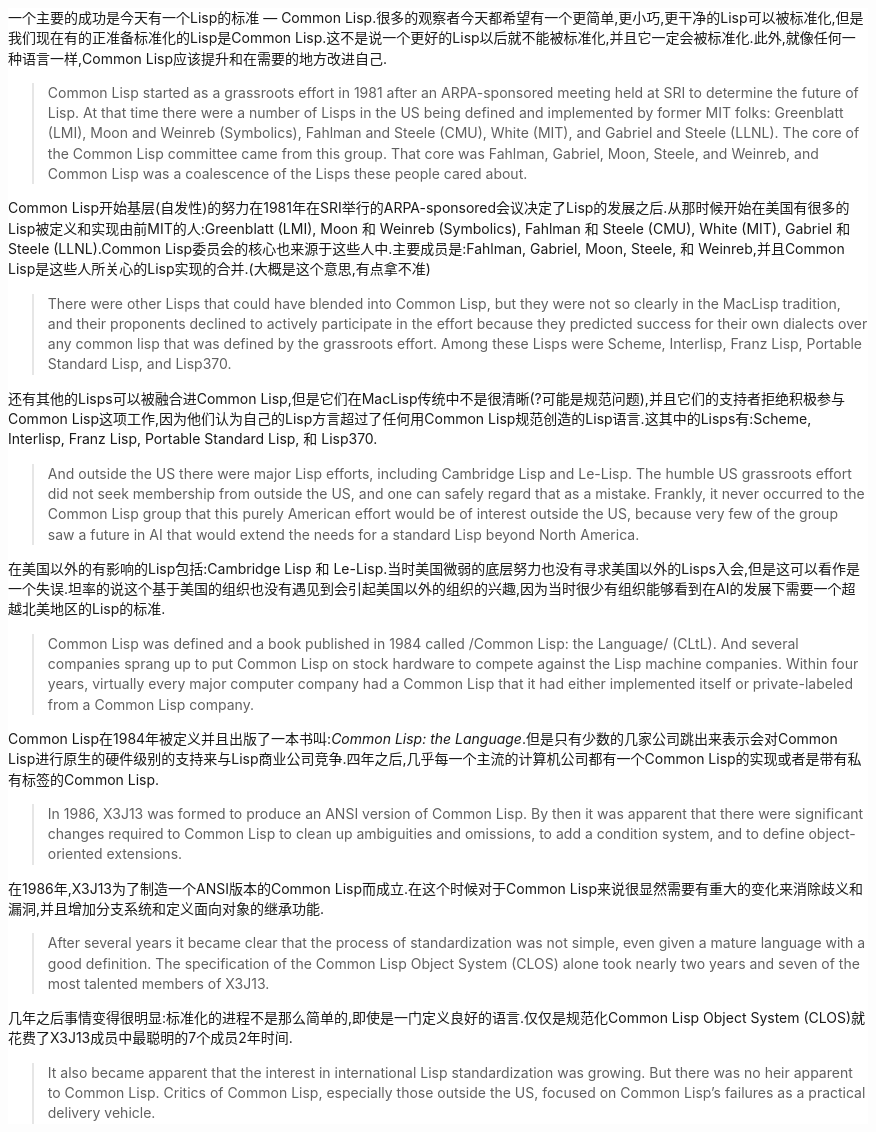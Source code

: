 一个主要的成功是今天有一个Lisp的标准 — Common Lisp.很多的观察者今天都希望有一个更简单,更小巧,更干净的Lisp可以被标准化,但是我们现在有的正准备标准化的Lisp是Common Lisp.这不是说一个更好的Lisp以后就不能被标准化,并且它一定会被标准化.此外,就像任何一种语言一样,Common Lisp应该提升和在需要的地方改进自己.

> Common Lisp started as a grassroots effort in 1981 after an ARPA-sponsored meeting held at SRI to determine the future of Lisp. At that time there were a number of Lisps in the US being defined and implemented by former MIT folks: Greenblatt (LMI), Moon and Weinreb (Symbolics), Fahlman and Steele (CMU), White (MIT), and Gabriel and Steele (LLNL). The core of the Common Lisp committee came from this group. That core was Fahlman, Gabriel, Moon, Steele, and Weinreb, and Common Lisp was a coalescence of the Lisps these people cared about.

Common Lisp开始基层(自发性)的努力在1981年在SRI举行的ARPA-sponsored会议决定了Lisp的发展之后.从那时候开始在美国有很多的Lisp被定义和实现由前MIT的人:Greenblatt (LMI), Moon 和 Weinreb (Symbolics), Fahlman 和 Steele (CMU), White (MIT), Gabriel 和 Steele (LLNL).Common Lisp委员会的核心也来源于这些人中.主要成员是:Fahlman, Gabriel, Moon, Steele, 和 Weinreb,并且Common Lisp是这些人所关心的Lisp实现的合并.(大概是这个意思,有点拿不准)

> There were other Lisps that could have blended into Common Lisp, but they were not so clearly in the MacLisp tradition, and their proponents declined to actively participate in the effort because they predicted success for their own dialects over any common lisp that was defined by the grassroots effort. Among these Lisps were Scheme, Interlisp, Franz Lisp, Portable Standard Lisp, and Lisp370.

还有其他的Lisps可以被融合进Common Lisp,但是它们在MacLisp传统中不是很清晰(?可能是规范问题),并且它们的支持者拒绝积极参与Common Lisp这项工作,因为他们认为自己的Lisp方言超过了任何用Common Lisp规范创造的Lisp语言.这其中的Lisps有:Scheme, Interlisp, Franz Lisp, Portable Standard Lisp, 和 Lisp370.

> And outside the US there were major Lisp efforts, including Cambridge Lisp and Le-Lisp. The humble US grassroots effort did not seek membership from outside the US, and one can safely regard that as a mistake. Frankly, it never occurred to the Common Lisp group that this purely American effort would be of interest outside the US, because very few of the group saw a future in AI that would extend the needs for a standard Lisp beyond North America.

在美国以外的有影响的Lisp包括:Cambridge Lisp 和 Le-Lisp.当时美国微弱的底层努力也没有寻求美国以外的Lisps入会,但是这可以看作是一个失误.坦率的说这个基于美国的组织也没有遇见到会引起美国以外的组织的兴趣,因为当时很少有组织能够看到在AI的发展下需要一个超越北美地区的Lisp的标准.

> Common Lisp was defined and a book published in 1984 called /Common Lisp: the Language/ (CLtL). And several companies sprang up to put Common Lisp on stock hardware to compete against the Lisp machine companies. Within four years, virtually every major computer company had a Common Lisp that it had either implemented itself or private-labeled from a Common Lisp company.

Common Lisp在1984年被定义并且出版了一本书叫:_Common Lisp: the Language_.但是只有少数的几家公司跳出来表示会对Common Lisp进行原生的硬件级别的支持来与Lisp商业公司竞争.四年之后,几乎每一个主流的计算机公司都有一个Common Lisp的实现或者是带有私有标签的Common Lisp.

> In 1986, X3J13 was formed to produce an ANSI version of Common Lisp. By then it was apparent that there were significant changes required to Common Lisp to clean up ambiguities and omissions, to add a condition system, and to define object-oriented extensions.

在1986年,X3J13为了制造一个ANSI版本的Common Lisp而成立.在这个时候对于Common Lisp来说很显然需要有重大的变化来消除歧义和漏洞,并且增加分支系统和定义面向对象的继承功能.

> After several years it became clear that the process of standardization was not simple, even given a mature language with a good definition. The specification of the Common Lisp Object System (CLOS) alone took nearly two years and seven of the most talented members of X3J13.

几年之后事情变得很明显:标准化的进程不是那么简单的,即使是一门定义良好的语言.仅仅是规范化Common Lisp Object System (CLOS)就花费了X3J13成员中最聪明的7个成员2年时间.

> It also became apparent that the interest in international Lisp standardization was growing. But there was no heir apparent to Common Lisp. Critics of Common Lisp, especially those outside the US, focused on Common Lisp’s failures as a practical delivery vehicle.
